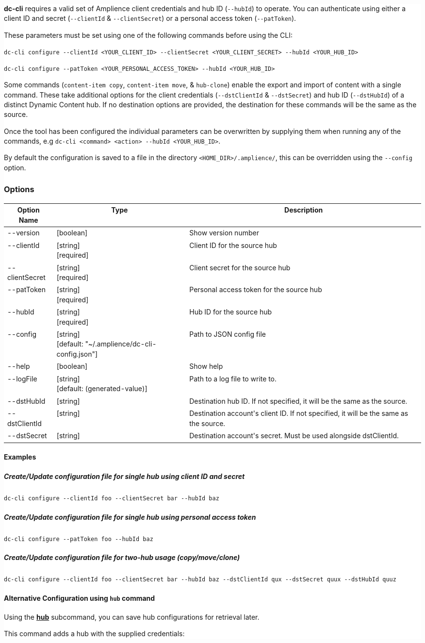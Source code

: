 **dc-cli** requires a valid set of Amplience client credentials and hub ID
(`--hubId`) to operate. You can authenticate using either a client ID and secret
(`--clientId` & `--clientSecret`) or a personal access token (`--patToken`).

These parameters must be set using one of the following commands before using
the CLI:

`dc-cli configure --clientId <YOUR_CLIENT_ID> --clientSecret <YOUR_CLIENT_SECRET> --hubId <YOUR_HUB_ID>`

`dc-cli configure --patToken <YOUR_PERSONAL_ACCESS_TOKEN> --hubId <YOUR_HUB_ID>`

Some commands (`content-item copy`, `content-item move`, & `hub-clone`) enable
the export and import of content with a single command. These take additional
options for the client credentials (`--dstClientId` & `--dstSecret`) and hub ID
(`--dstHubId`) of a distinct Dynamic Content hub. If no destination options are
provided, the destination for these commands will be the same as the source.

Once the tool has been configured the individual parameters can be overwritten
by supplying them when running any of the commands, e.g
`dc-cli <command> <action> --hubId <YOUR_HUB_ID>`.

By default the configuration is saved to a file in the directory
`<HOME_DIR>/.amplience/`, this can be overridden using the `--config` option.

### Options

| Option Name    | Type                                                       | Description                                                                           |
| -------------- | ---------------------------------------------------------- | ------------------------------------------------------------------------------------- |
| --version      | [boolean]                                                  | Show version number                                                                   |
| --clientId     | [string]<br />[required]                                   | Client ID for the source hub                                                          |
| --clientSecret | [string]<br />[required]                                   | Client secret for the source hub                                                      |
| --patToken     | [string]<br />[required]                                   | Personal access token for the source hub                                              |
| --hubId        | [string]<br />[required]                                   | Hub ID for the source hub                                                             |
| --config       | [string]<br />[default: "~/.amplience/dc-cli-config.json"] | Path to JSON config file                                                              |
| --help         | [boolean]                                                  | Show help                                                                             |
| --logFile      | [string]<br />[default: (generated-value)]                 | Path to a log file to write to.                                                       |
| --dstHubId     | [string]                                                   | Destination hub ID. If not specified, it will be the same as the source.              |
| --dstClientId  | [string]                                                   | Destination account's client ID. If not specified, it will be the same as the source. |
| --dstSecret    | [string]                                                   | Destination account's secret. Must be used alongside dstClientId.                     |

#### Examples

##### Create/Update configuration file for single hub using client ID and secret

`dc-cli configure --clientId foo --clientSecret bar --hubId baz`

##### Create/Update configuration file for single hub using personal access token

`dc-cli configure --patToken foo --hubId baz`

##### Create/Update configuration file for two-hub usage (copy/move/clone)

`dc-cli configure --clientId foo --clientSecret bar --hubId baz --dstClientId qux --dstSecret quux --dstHubId quuz`

#### Alternative Configuration using `hub` command

Using the [**hub**](docs/HUB.md) subcommand, you can save hub configurations for
retrieval later.

This command adds a hub with the supplied credentials:
